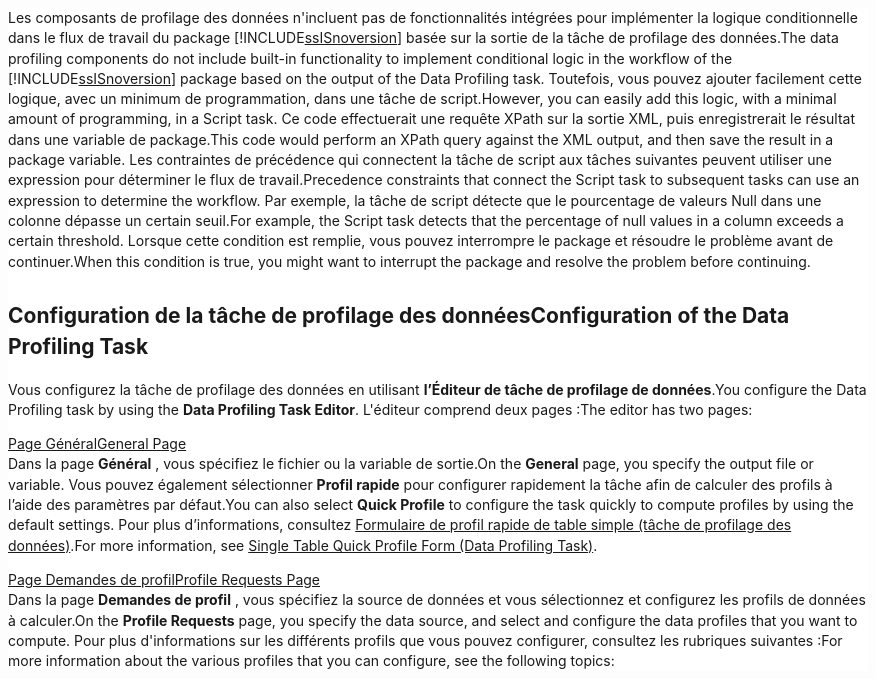  <span data-ttu-id="fc33c-228">Les composants de profilage des données n'incluent pas de fonctionnalités intégrées pour implémenter la logique conditionnelle dans le flux de travail du package [!INCLUDE[ssISnoversion](../../includes/ssisnoversion-md.md)] basée sur la sortie de la tâche de profilage des données.</span><span class="sxs-lookup"><span data-stu-id="fc33c-228">The data profiling components do not include built-in functionality to implement conditional logic in the workflow of the [!INCLUDE[ssISnoversion](../../includes/ssisnoversion-md.md)] package based on the output of the Data Profiling task.</span></span> <span data-ttu-id="fc33c-229">Toutefois, vous pouvez ajouter facilement cette logique, avec un minimum de programmation, dans une tâche de script.</span><span class="sxs-lookup"><span data-stu-id="fc33c-229">However, you can easily add this logic, with a minimal amount of programming, in a Script task.</span></span> <span data-ttu-id="fc33c-230">Ce code effectuerait une requête XPath sur la sortie XML, puis enregistrerait le résultat dans une variable de package.</span><span class="sxs-lookup"><span data-stu-id="fc33c-230">This code would perform an XPath query against the XML output, and then save the result in a package variable.</span></span> <span data-ttu-id="fc33c-231">Les contraintes de précédence qui connectent la tâche de script aux tâches suivantes peuvent utiliser une expression pour déterminer le flux de travail.</span><span class="sxs-lookup"><span data-stu-id="fc33c-231">Precedence constraints that connect the Script task to subsequent tasks can use an expression to determine the workflow.</span></span> <span data-ttu-id="fc33c-232">Par exemple, la tâche de script détecte que le pourcentage de valeurs Null dans une colonne dépasse un certain seuil.</span><span class="sxs-lookup"><span data-stu-id="fc33c-232">For example, the Script task detects that the percentage of null values in a column exceeds a certain threshold.</span></span> <span data-ttu-id="fc33c-233">Lorsque cette condition est remplie, vous pouvez interrompre le package et résoudre le problème avant de continuer.</span><span class="sxs-lookup"><span data-stu-id="fc33c-233">When this condition is true, you might want to interrupt the package and resolve the problem before continuing.</span></span>  
  
## <a name="configuration-of-the-data-profiling-task"></a><span data-ttu-id="fc33c-234">Configuration de la tâche de profilage des données</span><span class="sxs-lookup"><span data-stu-id="fc33c-234">Configuration of the Data Profiling Task</span></span>  
 <span data-ttu-id="fc33c-235">Vous configurez la tâche de profilage des données en utilisant **l’Éditeur de tâche de profilage de données**.</span><span class="sxs-lookup"><span data-stu-id="fc33c-235">You configure the Data Profiling task by using the **Data Profiling Task Editor**.</span></span> <span data-ttu-id="fc33c-236">L'éditeur comprend deux pages :</span><span class="sxs-lookup"><span data-stu-id="fc33c-236">The editor has two pages:</span></span>  
  
 [<span data-ttu-id="fc33c-237">Page Général</span><span class="sxs-lookup"><span data-stu-id="fc33c-237">General Page</span></span>](../general-page-of-integration-services-designers-options.md)  
 <span data-ttu-id="fc33c-238">Dans la page **Général** , vous spécifiez le fichier ou la variable de sortie.</span><span class="sxs-lookup"><span data-stu-id="fc33c-238">On the **General** page, you specify the output file or variable.</span></span> <span data-ttu-id="fc33c-239">Vous pouvez également sélectionner **Profil rapide** pour configurer rapidement la tâche afin de calculer des profils à l’aide des paramètres par défaut.</span><span class="sxs-lookup"><span data-stu-id="fc33c-239">You can also select **Quick Profile** to configure the task quickly to compute profiles by using the default settings.</span></span> <span data-ttu-id="fc33c-240">Pour plus d’informations, consultez [Formulaire de profil rapide de table simple &#40;tâche de profilage des données&#41;](data-profiling-task.md).</span><span class="sxs-lookup"><span data-stu-id="fc33c-240">For more information, see [Single Table Quick Profile Form &#40;Data Profiling Task&#41;](data-profiling-task.md).</span></span>  
  
 [<span data-ttu-id="fc33c-241">Page Demandes de profil</span><span class="sxs-lookup"><span data-stu-id="fc33c-241">Profile Requests Page</span></span>](data-profiling-task-editor-profile-requests-page.md)  
 <span data-ttu-id="fc33c-242">Dans la page **Demandes de profil** , vous spécifiez la source de données et vous sélectionnez et configurez les profils de données à calculer.</span><span class="sxs-lookup"><span data-stu-id="fc33c-242">On the **Profile Requests** page, you specify the data source, and select and configure the data profiles that you want to compute.</span></span> <span data-ttu-id="fc33c-243">Pour plus d'informations sur les différents profils que vous pouvez configurer, consultez les rubriques suivantes :</span><span class="sxs-lookup"><span data-stu-id="fc33c-243">For more information about the various profiles that you can configure, see the following topics:</span></span>  
  